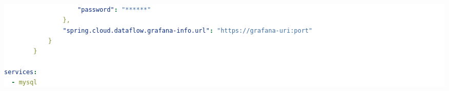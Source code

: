 ```yml
                    "password": "******"
                }, 
                "spring.cloud.dataflow.grafana-info.url": "https://grafana-uri:port"
            }
        }

services:
  - mysql
```

